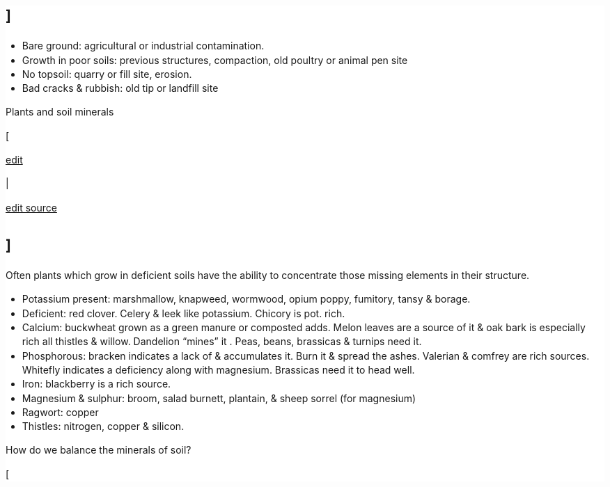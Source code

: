  ]
--------------------------------------------------------------------------------------------------------------------------------------------------------------------------------------------------------------------------------------------------


* Bare ground: agricultural or industrial contamination.
* Growth in poor soils: previous structures, compaction, old poultry or animal pen site
* No topsoil: quarry or fill site, erosion.
* Bad cracks & rubbish: old tip or landfill site



  






 Plants and soil minerals
 


 [
 
[edit](/w/index.php?title=Permaculture_Design/Soil&veaction=edit&section=T-13 "Edit section: Plants and soil minerals") 

 |
 
[edit source](/w/index.php?title=Permaculture_Design/Soil&action=edit&section=T-13 "Edit section: Plants and soil minerals") 

 ]
-----------------------------------------------------------------------------------------------------------------------------------------------------------------------------------------------------------------------------------------------------------------------------------------------------



 Often plants which grow in deficient soils have the ability to concentrate those missing elements in their structure.
 


* Potassium present: marshmallow, knapweed, wormwood, opium poppy, fumitory, tansy & borage.
* Deficient: red clover. Celery & leek like potassium. Chicory is pot. rich.
* Calcium: buckwheat grown as a green manure or composted adds. Melon leaves are a source of it & oak bark is especially rich all thistles & willow. Dandelion “mines” it . Peas, beans, brassicas & turnips need it.
* Phosphorous: bracken indicates a lack of & accumulates it. Burn it & spread the ashes. Valerian & comfrey are rich sources. Whitefly indicates a deficiency along with magnesium. Brassicas need it to head well.
* Iron: blackberry is a rich source.
* Magnesium & sulphur: broom, salad burnett, plantain, & sheep sorrel (for magnesium)
* Ragwort: copper
* Thistles: nitrogen, copper & silicon.






 How do we balance the minerals of soil?
 


 [
 